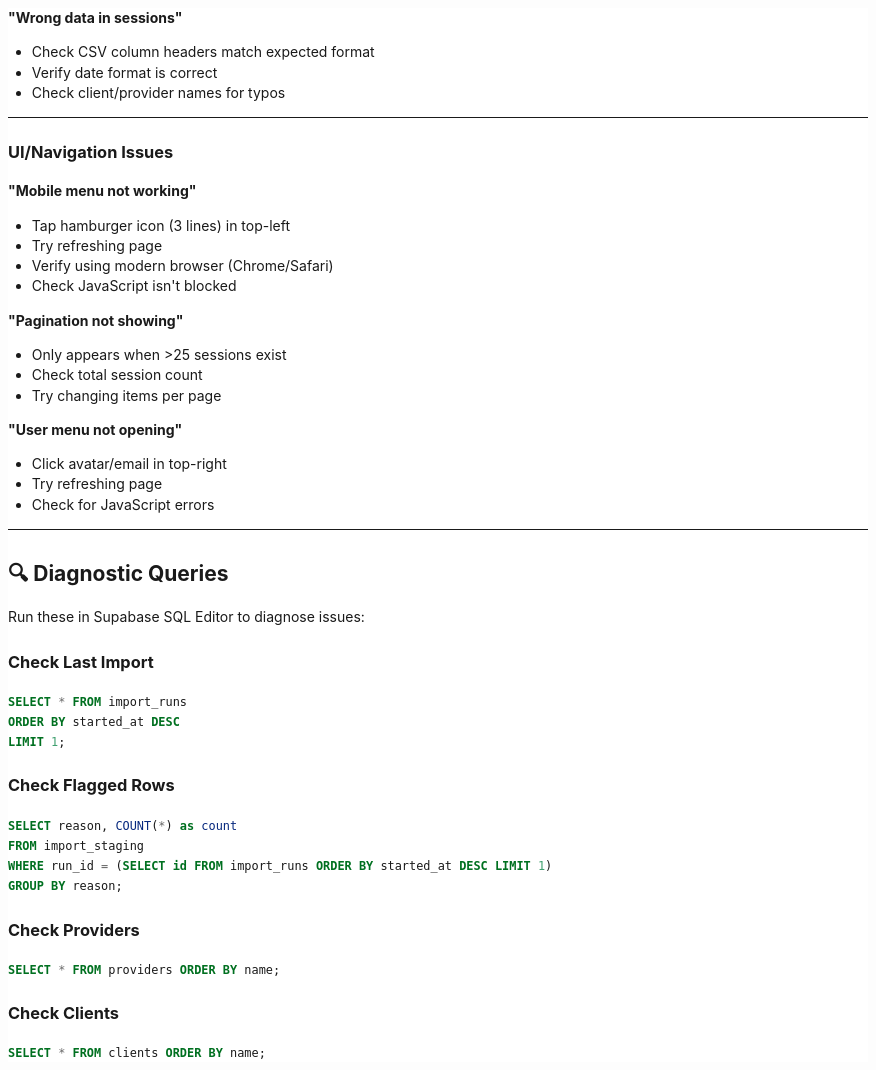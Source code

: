 **"Wrong data in sessions"**
- Check CSV column headers match expected format
- Verify date format is correct
- Check client/provider names for typos

---

### **UI/Navigation Issues**

**"Mobile menu not working"**
- Tap hamburger icon (3 lines) in top-left
- Try refreshing page
- Verify using modern browser (Chrome/Safari)
- Check JavaScript isn't blocked

**"Pagination not showing"**
- Only appears when >25 sessions exist
- Check total session count
- Try changing items per page

**"User menu not opening"**
- Click avatar/email in top-right
- Try refreshing page
- Check for JavaScript errors

---

## 🔍 **Diagnostic Queries**

Run these in Supabase SQL Editor to diagnose issues:

### **Check Last Import**
```sql
SELECT * FROM import_runs 
ORDER BY started_at DESC 
LIMIT 1;
```

### **Check Flagged Rows**
```sql
SELECT reason, COUNT(*) as count
FROM import_staging
WHERE run_id = (SELECT id FROM import_runs ORDER BY started_at DESC LIMIT 1)
GROUP BY reason;
```

### **Check Providers**
```sql
SELECT * FROM providers ORDER BY name;
```

### **Check Clients**
```sql
SELECT * FROM clients ORDER BY name;
```
